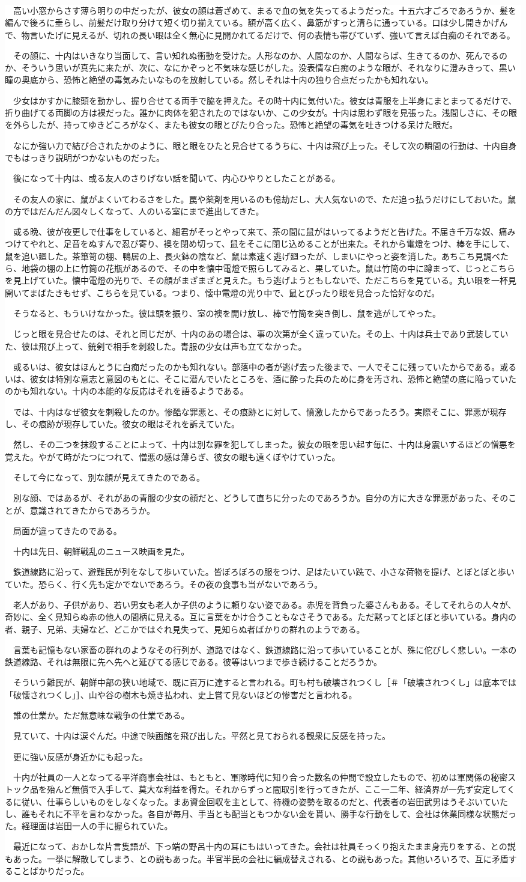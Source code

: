 　高い小窓からさす薄ら明りの中だったが、彼女の顔は蒼ざめて、まるで血の気を失ってるようだった。十五六才ごろであろうか、髪を編んで後ろに垂らし、前髪だけ取り分けて短く切り揃えている。額が高く広く、鼻筋がすっと清らに通っている。口は少し開きかげんで、物言いたげに見えるが、切れの長い眼は全く無心に見開かれてるだけで、何の表情も帯びていず、強いて言えば白痴のそれである。

　その顔に、十内はいきなり当面して、言い知れぬ衝動を受けた。人形なのか、人間なのか、人間ならば、生きてるのか、死んでるのか、そういう思いが真先に来たが、次に、なにかぞっと不気味な感じがした。没表情な白痴のような眼が、それなりに澄みきって、黒い瞳の奥底から、恐怖と絶望の毒気みたいなものを放射している。然しそれは十内の独り合点だったかも知れない。

　少女はかすかに膝頭を動かし、握り合せてる両手で脇を押えた。その時十内に気付いた。彼女は青服を上半身にまとまってるだけで、折り曲げてる両脚の方は裸だった。誰かに肉体を犯されたのではないか、この少女が。十内は思わず眼を見張った。浅間しさに、その眼を外らしたが、持ってゆきどころがなく、またも彼女の眼とぴたり合った。恐怖と絶望の毒気を吐きつける呆けた眼だ。

　なにか強い力で結び合されたかのように、眼と眼をひたと見合せてるうちに、十内は飛び上った。そして次の瞬間の行動は、十内自身でもはっきり説明がつかないものだった。

　後になって十内は、或る友人のさりげない話を聞いて、内心ひやりとしたことがある。

　その友人の家に、鼠がよくいてわるさをした。罠や薬剤を用いるのも億劫だし、大人気ないので、ただ追っ払うだけにしておいた。鼠の方ではだんだん図々しくなって、人のいる室にまで進出してきた。

　或る晩、彼が夜更しで仕事をしていると、細君がそっとやって来て、茶の間に鼠がはいってるようだと告げた。不届き千万な奴、痛みつけてやれと、足音をぬすんで忍び寄り、襖を閉め切って、鼠をそこに閉じ込めることが出来た。それから電燈をつけ、棒を手にして、鼠を追い廻した。茶箪笥の棚、鴨居の上、長火鉢の陰など、鼠は素速く逃げ廻ったが、しまいにやっと姿を消した。あちこち見調べたら、地袋の棚の上に竹筒の花瓶があるので、その中を懐中電燈で照らしてみると、果していた。鼠は竹筒の中に蹲まって、じっとこちらを見上げていた。懐中電燈の光りで、その顔がまざまざと見えた。もう逃げようともしないで、ただこちらを見ている。丸い眼を一杯見開いてまばたきもせず、こちらを見ている。つまり、懐中電燈の光り中で、鼠とぴったり眼を見合った恰好なのだ。

　そうなると、もういけなかった。彼は頭を振り、室の襖を開け放し、棒で竹筒を突き倒し、鼠を逃がしてやった。

　じっと眼を見合せたのは、それと同じだが、十内のあの場合は、事の次第が全く違っていた。その上、十内は兵士であり武装していた、彼は飛び上って、銃剣で相手を刺殺した。青服の少女は声も立てなかった。

　或るいは、彼女はほんとうに白痴だったのかも知れない。部落中の者が逃げ去った後まで、一人でそこに残っていたからである。或るいは、彼女は特別な意志と意図のもとに、そこに潜んでいたところを、酒に酔った兵のために身を汚され、恐怖と絶望の底に陥っていたのかも知れない。十内の本能的な反応はそれを語るようである。

　では、十内はなぜ彼女を刺殺したのか。惨酷な罪悪と、その痕跡とに対して、憤激したからであったろう。実際そこに、罪悪が現存し、その痕跡が現存していた。彼女の眼はそれを訴えていた。

　然し、その二つを抹殺することによって、十内は別な罪を犯してしまった。彼女の眼を思い起す毎に、十内は身震いするほどの憎悪を覚えた。やがて時がたつにつれて、憎悪の感は薄らぎ、彼女の眼も遠くぼやけていった。

　そして今になって、別な顔が見えてきたのである。

　別な顔、ではあるが、それがあの青服の少女の顔だと、どうして直ちに分ったのであろうか。自分の方に大きな罪悪があった、そのことが、意識されてきたからであろうか。

　局面が違ってきたのである。

　十内は先日、朝鮮戦乱のニュース映画を見た。

　鉄道線路に沿って、避難民が列をなして歩いていた。皆ぼろぼろの服をつけ、足はたいてい跣で、小さな荷物を提げ、とぼとぼと歩いていた。恐らく、行く先も定かでないであろう。その夜の食事も当がないであろう。

　老人があり、子供があり、若い男女も老人か子供のように頼りない姿である。赤児を背負った婆さんもある。そしてそれらの人々が、奇妙に、全く見知らぬ赤の他人の間柄に見える。互に言葉をかけ合うこともなさそうである。ただ黙ってとぼとぼと歩いている。身内の者、親子、兄弟、夫婦など、どこかではぐれ見失って、見知らぬ者ばかりの群れのようである。

　言葉も記憶もない家畜の群れのようなその行列が、道路ではなく、鉄道線路に沿って歩いていることが、殊に佗びしく悲しい。一本の鉄道線路、それは無限に先へ先へと延びてる感じである。彼等はいつまで歩き続けることだろうか。

　そういう難民が、朝鮮中部の狭い地域で、既に百万に達すると言われる。町も村も破壊されつくし［＃「破壊されつくし」は底本では「破懐されつくし」］、山や谷の樹木も焼き払われ、史上嘗て見ないほどの惨害だと言われる。

　誰の仕業か。ただ無意味な戦争の仕業である。

　見ていて、十内は涙ぐんだ。中途で映画館を飛び出した。平然と見ておられる観衆に反感を持った。

　更に強い反感が身近かにも起った。

　十内が社員の一人となってる平洋商事会社は、もともと、軍隊時代に知り合った数名の仲間で設立したもので、初めは軍関係の秘密ストック品を殆んど無償で入手して、莫大な利益を得た。それからずっと闇取引を行ってきたが、ここ一二年、経済界が一先ず安定してくるに従い、仕事らしいものをしなくなった。まあ資金回収を主として、待機の姿勢を取るのだと、代表者の岩田武男はうそぶいていたし、誰もそれに不平を言わなかった。各自が毎月、手当とも配当ともつかない金を貰い、勝手な行動をして、会社は休業同様な状態だった。経理面は岩田一人の手に握られていた。

　最近になって、おかしな片言隻語が、下っ端の野呂十内の耳にもはいってきた。会社は社員そっくり抱えたまま身売りをする、との説もあった。一挙に解散してしまう、との説もあった。半官半民の会社に編成替えされる、との説もあった。其他いろいろで、互に矛盾することばかりだった。

